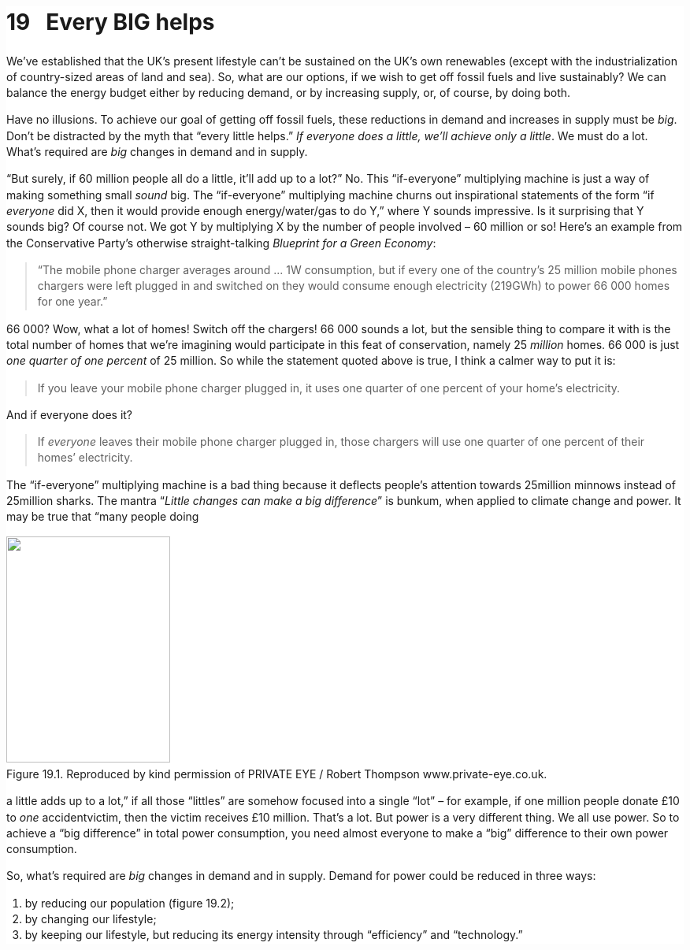 # 19   Every BIG helps

We’ve established that the UK’s present lifestyle can’t be sustained on the UK’s own renewables (except with the industrialization of country-sized areas of land and sea). So, what are our options, if we wish to get off fossil fuels and live sustainably? We can balance the energy budget either by reducing demand, or by increasing supply, or, of course, by doing both.

Have no illusions. To achieve our goal of getting off fossil fuels, these reductions in demand and increases in supply must be *big*. Don’t be distracted by the myth that “every little helps.” *If everyone does a little, we’ll achieve only a little*. We must do a lot. What’s required are *big* changes in demand and in supply.

“But surely, if 60 million people all do a little, it’ll add up to a lot?” No. This “if-everyone” multiplying machine is just a way of making something small *sound* big. The “if-everyone” multiplying machine churns out inspirational statements of the form “if *everyone* did X, then it would provide enough energy/water/gas to do Y,” where Y sounds impressive. Is it surprising that Y sounds big? Of course not. We got Y by multiplying X by the number of people involved – 60 million or so! Here’s an example from the Conservative Party’s otherwise straight-talking *Blueprint for a Green Economy*:

> “The mobile phone charger averages around ... 1W consumption, but if every one of the country’s 25 million mobile phones chargers were left plugged in and switched on they would consume enough electricity (219GWh) to power 66 000 homes for one year.”

66 000? Wow, what a lot of homes! Switch off the chargers! 66 000 sounds a lot, but the sensible thing to compare it with is the total number of homes that we’re imagining would participate in this feat of conservation, namely 25 *million* homes. 66 000 is just *one quarter of one percent* of 25 million. So while the statement quoted above is true, I think a calmer way to put it is:

> If you leave your mobile phone charger plugged in, it uses <span class="lightblue">one quarter of one percent</span> of your home’s electricity.

And if everyone does it?

> If *everyone* leaves their mobile phone charger plugged in, those chargers will use <span class="lightblue">one quarter of one percent</span> of their homes’ electricity.

The “if-everyone” multiplying machine is a bad thing because it deflects people’s attention towards 25million minnows instead of 25million sharks. The mantra “*Little changes can make a big difference*” is bunkum, when applied to climate change and power. It may be true that “many people doing

<img src="figure431.png" width="208" height="287" />
<div class='caption'><span class="figurenumber">Figure 19.1</span>. Reproduced by kind permission of PRIVATE EYE / Robert Thompson <span class="websitetitle">www.private-eye.co.uk</span>.</div>

a little adds up to a lot,” if all those “littles” are somehow focused into a single “lot” – for example, if one million people donate £10 to *one* accidentvictim, then the victim receives £10 million. That’s a lot. But power is a very different thing. We all use power. So to achieve a “big difference” in total power consumption, you need almost everyone to make a “big” difference to their own power consumption.

So, what’s required are *big* changes in demand and in supply. Demand for power could be reduced in three ways:

1.  by reducing our population (figure 19.2);
2.  by changing our lifestyle;
3.  by keeping our lifestyle, but reducing its energy intensity through “efficiency” and “technology.”
